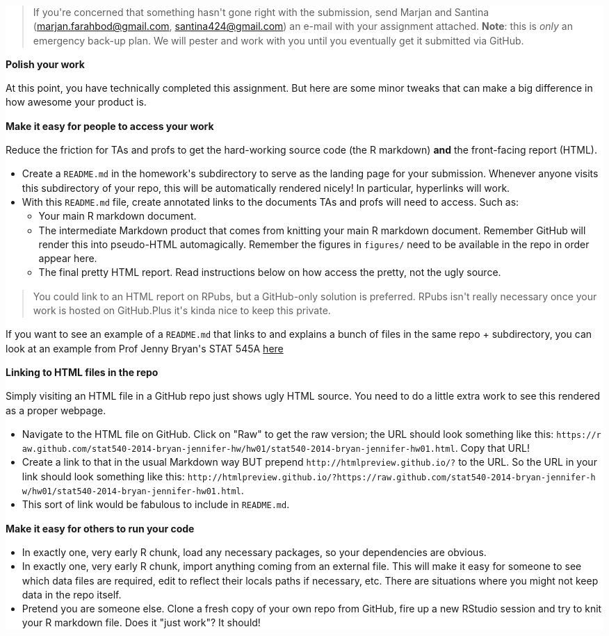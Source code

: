> If you're concerned that something hasn't gone right with the submission, send Marjan and Santina (marjan.farahbod@gmail.com, santina424@gmail.com) an e-mail with your assignment attached. **Note**: this is *only* an emergency back-up plan. We will pester and work with you until you eventually get it submitted via GitHub.
  
**Polish your work**

At this point, you have technically completed this assignment. But here are some minor tweaks that can make a big difference in how awesome your product is.

**Make it easy for people to access your work**

Reduce the friction for TAs and profs to get the hard-working source code (the R markdown) __and__ the front-facing report (HTML).

  * Create a `README.md` in the homework's subdirectory to serve as the landing page for your submission. Whenever anyone visits this subdirectory of your repo, this will be automatically rendered nicely! In particular, hyperlinks will work.
  * With this `README.md` file, create annotated links to the documents TAs and profs will need to access. Such as:
    - Your main R markdown document.
    - The intermediate Markdown product that comes from knitting your main R markdown document. Remember GitHub will render this into pseudo-HTML automagically. Remember the figures in `figures/` need to be available in the repo in order appear here.
    - The final pretty HTML report. Read instructions below on how access the pretty, not the ugly source.
    
> You could link to an HTML report on RPubs, but a GitHub-only solution is preferred. RPubs isn't really necessary once your work is hosted on GitHub.Plus it's kinda nice to keep this private.

If you want to see an example of a `README.md` that links to and explains a bunch of files in the same repo + subdirectory, you can look at an example from Prof Jenny Bryan's STAT 545A [here](https://github.com/jennybc/STAT545A_2013/tree/master/hw06_scaffolds/02_rAndMake)

**Linking to HTML files in the repo**

Simply visiting an HTML file in a GitHub repo just shows ugly HTML source. You need to do a little extra work to see this rendered as a proper webpage.

  * Navigate to the HTML file on GitHub. Click on "Raw" to get the raw version; the URL should look something like this: `https://raw.github.com/stat540-2014-bryan-jennifer-hw/hw01/stat540-2014-bryan-jennifer-hw01.html`. Copy that URL!
  * Create a link to that in the usual Markdown way BUT prepend `http://htmlpreview.github.io/?` to the URL. So the URL in your link should look something like this: `http://htmlpreview.github.io/?https://raw.github.com/stat540-2014-bryan-jennifer-hw/hw01/stat540-2014-bryan-jennifer-hw01.html`. 
  * This sort of link would be fabulous to include in `README.md`.

**Make it easy for others to run your code**

  * In exactly one, very early R chunk, load any necessary packages, so your dependencies are obvious.
  * In exactly one, very early R chunk, import anything coming from an external file. This will make it easy for someone to see which data files are required, edit to reflect their locals paths if necessary, etc. There are situations where you might not keep data in the repo itself.
  * Pretend you are someone else. Clone a fresh copy of your own repo from GitHub, fire up a new RStudio session and try to knit your R markdown file. Does it "just work"? It should!
  